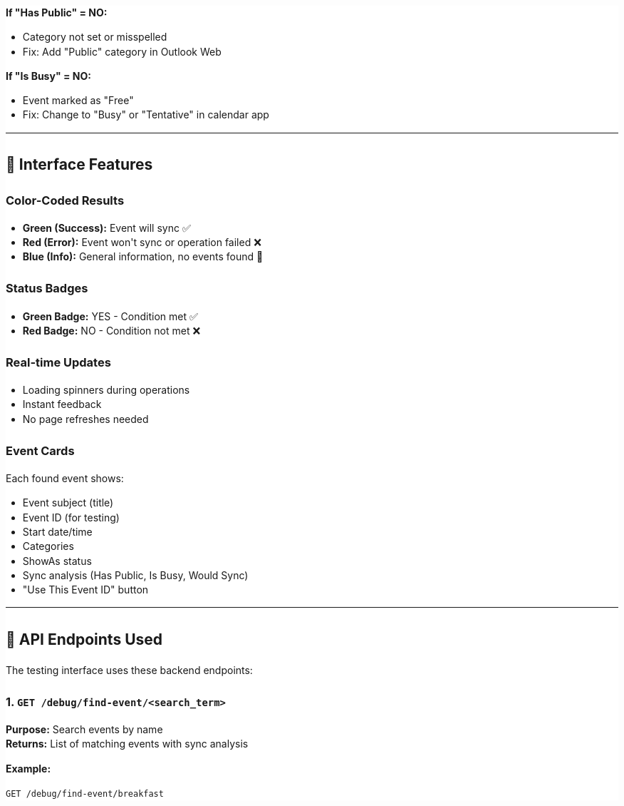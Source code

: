 **If "Has Public" = NO:**
- Category not set or misspelled
- Fix: Add "Public" category in Outlook Web

**If "Is Busy" = NO:**
- Event marked as "Free"
- Fix: Change to "Busy" or "Tentative" in calendar app

---

## 🎨 Interface Features

### Color-Coded Results
- **Green (Success):** Event will sync ✅
- **Red (Error):** Event won't sync or operation failed ❌
- **Blue (Info):** General information, no events found 📘

### Status Badges
- **Green Badge:** YES - Condition met ✅
- **Red Badge:** NO - Condition not met ❌

### Real-time Updates
- Loading spinners during operations
- Instant feedback
- No page refreshes needed

### Event Cards
Each found event shows:
- Event subject (title)
- Event ID (for testing)
- Start date/time
- Categories
- ShowAs status
- Sync analysis (Has Public, Is Busy, Would Sync)
- "Use This Event ID" button

---

## 🔧 API Endpoints Used

The testing interface uses these backend endpoints:

### 1. `GET /debug/find-event/<search_term>`
**Purpose:** Search events by name  
**Returns:** List of matching events with sync analysis

**Example:**
```
GET /debug/find-event/breakfast
```
